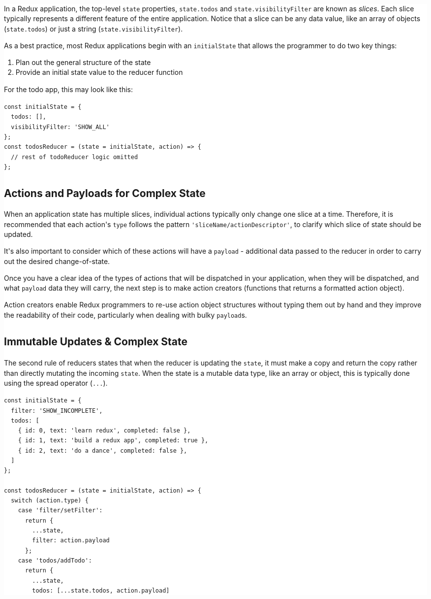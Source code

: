 In a Redux application, the top-level `state` properties, `state.todos` and `state.visibilityFilter` are known as *slices*. Each slice typically represents a different feature of the entire application. Notice that a slice can be any data value, like an array of objects (`state.todos`) or just a string (`state.visibilityFilter`).

As a best practice, most Redux applications begin with an `initialState` that allows the programmer to do two key things:

1. Plan out the general structure of the state
2. Provide an initial state value to the reducer function

For the todo app, this may look like this:

```react
const initialState = {
  todos: [],
  visibilityFilter: 'SHOW_ALL'
};
const todosReducer = (state = initialState, action) => {
  // rest of todoReducer logic omitted
};
```

## Actions and Payloads for Complex State

When an application state has multiple slices, individual actions typically only change one slice at a time. Therefore, it is recommended that each action's `type` follows the pattern `'sliceName/actionDescriptor'`, to clarify which slice of state should be updated.

It's also important to consider which of these actions will have a `payload` - additional data passed to the reducer in order to carry out the desired change-of-state.

Once  you have a clear idea of the types of actions that will be dispatched in your application, when they will be dispatched, and what `payload` data they will carry, the next step is to make action creators (functions that returns a formatted action object).

Action creators enable Redux programmers to re-use action object structures without typing them out by hand and they improve the readability of their code, particularly when dealing with bulky `payload`s.

## Immutable Updates & Complex State

The second rule of reducers states that when the reducer is updating the `state`, it must make a copy and return the copy rather than directly mutating the incoming `state`. When the state is a mutable data type, like an array or object, this is typically done using the spread operator (`...`).

```react
const initialState = {
  filter: 'SHOW_INCOMPLETE',
  todos: [
    { id: 0, text: 'learn redux', completed: false },
    { id: 1, text: 'build a redux app', completed: true },
    { id: 2, text: 'do a dance', completed: false },
  ]
};
 
const todosReducer = (state = initialState, action) => {
  switch (action.type) {
    case 'filter/setFilter':
      return {
        ...state,
        filter: action.payload
      };
    case 'todos/addTodo': 
      return {
        ...state,
        todos: [...state.todos, action.payload]
```
